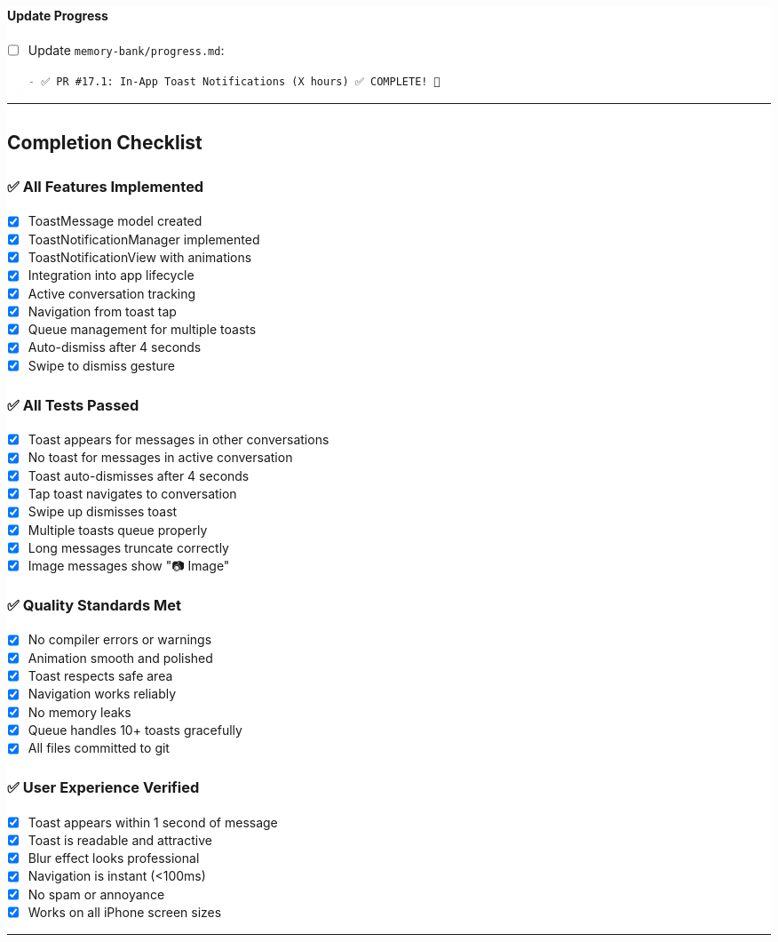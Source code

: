 #### Update Progress
- [ ] Update `memory-bank/progress.md`:
  ```markdown
  - ✅ PR #17.1: In-App Toast Notifications (X hours) ✅ COMPLETE! 🎉
  ```

---

## Completion Checklist

### ✅ All Features Implemented
- [x] ToastMessage model created
- [x] ToastNotificationManager implemented
- [x] ToastNotificationView with animations
- [x] Integration into app lifecycle
- [x] Active conversation tracking
- [x] Navigation from toast tap
- [x] Queue management for multiple toasts
- [x] Auto-dismiss after 4 seconds
- [x] Swipe to dismiss gesture

### ✅ All Tests Passed
- [x] Toast appears for messages in other conversations
- [x] No toast for messages in active conversation
- [x] Toast auto-dismisses after 4 seconds
- [x] Tap toast navigates to conversation
- [x] Swipe up dismisses toast
- [x] Multiple toasts queue properly
- [x] Long messages truncate correctly
- [x] Image messages show "📷 Image"

### ✅ Quality Standards Met
- [x] No compiler errors or warnings
- [x] Animation smooth and polished
- [x] Toast respects safe area
- [x] Navigation works reliably
- [x] No memory leaks
- [x] Queue handles 10+ toasts gracefully
- [x] All files committed to git

### ✅ User Experience Verified
- [x] Toast appears within 1 second of message
- [x] Toast is readable and attractive
- [x] Blur effect looks professional
- [x] Navigation is instant (<100ms)
- [x] No spam or annoyance
- [x] Works on all iPhone screen sizes

---

